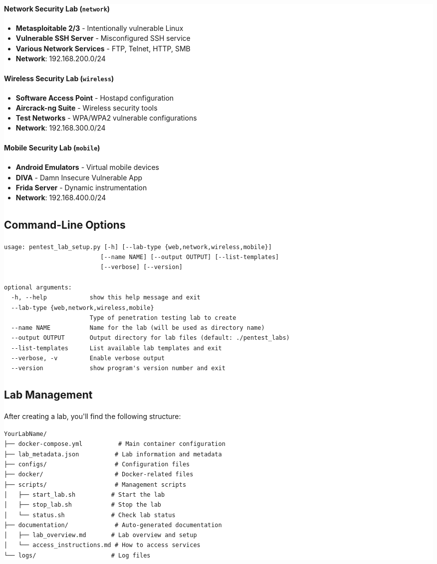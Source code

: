 #### Network Security Lab (`network`)
- **Metasploitable 2/3** - Intentionally vulnerable Linux
- **Vulnerable SSH Server** - Misconfigured SSH service
- **Various Network Services** - FTP, Telnet, HTTP, SMB
- **Network**: 192.168.200.0/24

#### Wireless Security Lab (`wireless`)
- **Software Access Point** - Hostapd configuration
- **Aircrack-ng Suite** - Wireless security tools
- **Test Networks** - WPA/WPA2 vulnerable configurations
- **Network**: 192.168.300.0/24

#### Mobile Security Lab (`mobile`)
- **Android Emulators** - Virtual mobile devices
- **DIVA** - Damn Insecure Vulnerable App
- **Frida Server** - Dynamic instrumentation
- **Network**: 192.168.400.0/24

## Command-Line Options

```
usage: pentest_lab_setup.py [-h] [--lab-type {web,network,wireless,mobile}]
                           [--name NAME] [--output OUTPUT] [--list-templates]
                           [--verbose] [--version]

optional arguments:
  -h, --help            show this help message and exit
  --lab-type {web,network,wireless,mobile}
                        Type of penetration testing lab to create
  --name NAME           Name for the lab (will be used as directory name)
  --output OUTPUT       Output directory for lab files (default: ./pentest_labs)
  --list-templates      List available lab templates and exit
  --verbose, -v         Enable verbose output
  --version             show program's version number and exit
```

## Lab Management

After creating a lab, you'll find the following structure:

```
YourLabName/
├── docker-compose.yml          # Main container configuration
├── lab_metadata.json          # Lab information and metadata
├── configs/                   # Configuration files
├── docker/                    # Docker-related files
├── scripts/                   # Management scripts
│   ├── start_lab.sh          # Start the lab
│   ├── stop_lab.sh           # Stop the lab
│   └── status.sh             # Check lab status
├── documentation/             # Auto-generated documentation
│   ├── lab_overview.md       # Lab overview and setup
│   └── access_instructions.md # How to access services
└── logs/                     # Log files
```
